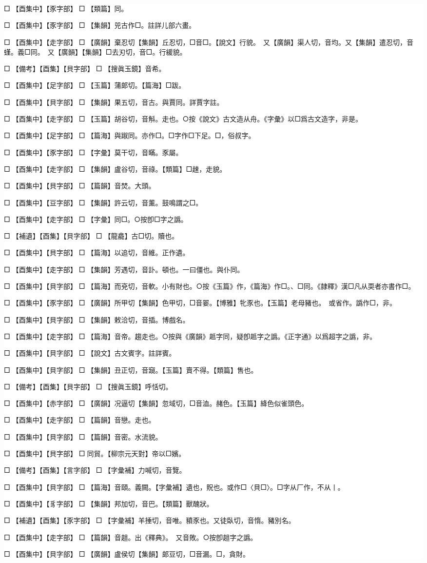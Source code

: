 □	【酉集中】【豕字部】	□	【類篇】同。

□	【酉集中】【豕字部】	□	【集韻】兕古作□。註詳儿部六畫。

□	【酉集中】【走字部】	□	【廣韻】棄忍切【集韻】丘忍切，□音□。【說文】行貌。　又【廣韻】渠人切，音均。又【集韻】遣忍切，音螼。義□同。　又【廣韻】【集韻】□去刃切，音□。行緩貌。

□	【備考】【酉集】【貝字部】	□	【搜眞玉鏡】音希。

□	【酉集中】【足字部】	□	【玉篇】蒲郞切。【篇海】□跋。

□	【酉集中】【貝字部】	□	【集韻】果五切，音古。與賈同。詳賈字註。

□	【酉集中】【走字部】	□	【玉篇】胡谷切，音斛。走也。○按《說文》古文造从舟。《字彙》以□爲古文造字，非是。

□	【酉集中】【足字部】	□	【篇海】與踧同。亦作□。□字作□下足。□，俗叔字。

□	【酉集中】【豕字部】	□	【字彙】莫干切，音瞞。豕屬。

□	【酉集中】【走字部】	□	【集韻】盧谷切，音祿。【類篇】□趚，走貌。

□	【酉集中】【貝字部】	□	【篇韻】音焚。大頭。

□	【酉集中】【豆字部】	□	【集韻】許云切，音薰。鼓鳴謂之□。

□	【酉集中】【走字部】	□	【字彙】同□。○按卽□字之譌。

□	【補遺】【酉集】【貝字部】	□	【龍龕】古□切。贖也。

□	【酉集中】【貝字部】	□	【篇海】以追切，音維。正作遺。

□	【酉集中】【走字部】	□	【集韻】芳遇切，音訃。頓也。一曰僵也。與仆同。

□	【酉集中】【貝字部】	□	【篇海】而兗切，音軟。小有財也。○按《玉篇》作，《篇海》作□。、□同。《隷釋》漢□凡从耎者亦書作□。

□	【酉集中】【豕字部】	□	【廣韻】所甲切【集韻】色甲切，□音翣。【博雅】牝豕也。【玉篇】老母豬也。　或省作。譌作□，非。

□	【酉集中】【貝字部】	□	【集韻】敕洽切，音插。博戲名。

□	【酉集中】【走字部】	□	【篇海】音帝。趨走也。○按與《廣韻》趆字同，疑卽趆字之譌。《正字通》以爲超字之譌，非。

□	【酉集中】【貝字部】	□	【說文】古文賓字。註詳賓。

□	【酉集中】【貝字部】	□	【集韻】丑正切，音竀。【玉篇】賣不得。【類篇】售也。

□	【備考】【酉集】【貝字部】	□	【搜眞玉鏡】呼恬切。

□	【酉集中】【赤字部】	□	【廣韻】况逼切【集韻】忽域切，□音洫。赭色。【玉篇】絳色似雀頭色。

□	【酉集中】【走字部】	□	【篇韻】音戀。走也。

□	【酉集中】【貝字部】	□	【篇韻】音密。水流貌。

□	【酉集中】【貝字部】	□	同貿。【柳宗元天對】帝以□嬪。

□	【備考】【酉集】【言字部】	□	【字彙補】力喊切，音覽。

□	【酉集中】【貝字部】	□	【篇海】音頤。義闕。【字彙補】遺也，貺也。或作□〈貝□〉。□字从厂作，不从丨。

□	【酉集中】【豸字部】	□	【集韻】邦加切，音巴。【類篇】獸醜狀。

□	【補遺】【酉集】【豕字部】	□	【字彙補】羊捶切，音唯。豶豕也。又徒臥切，音惰。豬別名。

□	【酉集中】【走字部】	□	【篇韻】音趄。出《釋典》。　又音敗。○按卽趄字之譌。

□	【酉集中】【貝字部】	□	【廣韻】盧侯切【集韻】郞豆切，□音漏。□，貪財。
